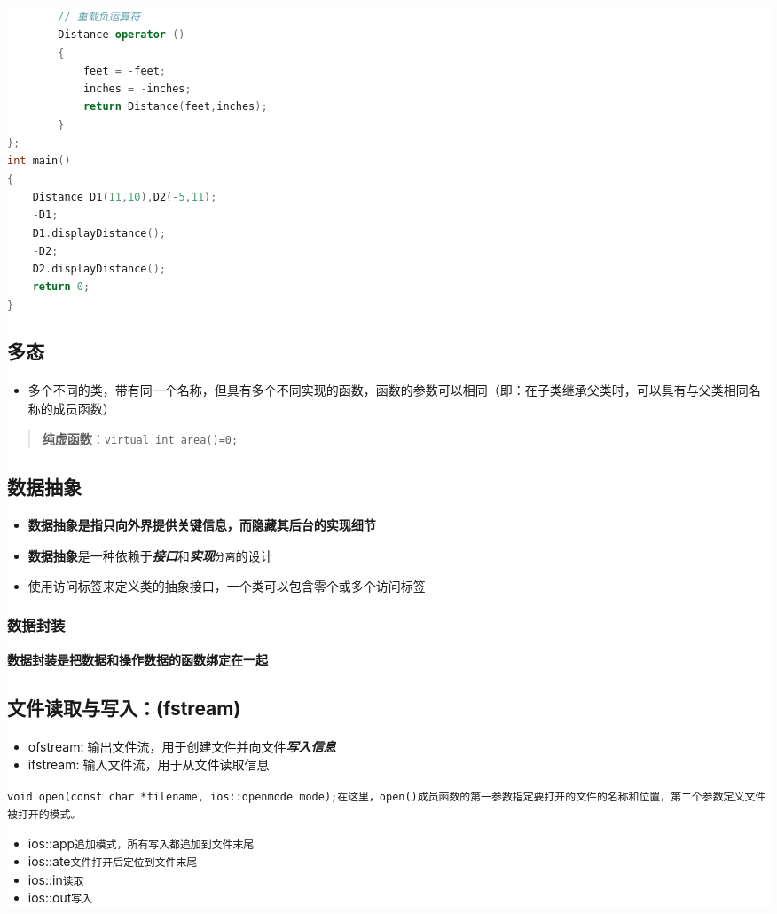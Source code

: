 ```c++
    	// 重载负运算符
    	Distance operator-()
        {
            feet = -feet;
            inches = -inches;
            return Distance(feet,inches);
        }
};
int main()
{
    Distance D1(11,10),D2(-5,11);
    -D1;
    D1.displayDistance();
    -D2;
    D2.displayDistance();
    return 0;
}
```



## 多态

- 多个不同的类，带有同一个名称，但具有多个不同实现的函数，函数的参数可以相同（即：在子类继承父类时，可以具有与父类相同名称的成员函数）

>**纯虚函数**：`virtual int area()=0;`



## 数据抽象

- **数据抽象是指只向外界提供关键信息，而隐藏其后台的实现细节**

- **数据抽象**是一种依赖于***接口***和***实现***`分离`的设计
- 使用访问标签来定义类的抽象接口，一个类可以包含零个或多个访问标签

### 数据封装

**数据封装是把数据和操作数据的函数绑定在一起**



## 文件读取与写入：(fstream)

- ofstream: 输出文件流，用于创建文件并向文件***写入信息***
- ifstream: 输入文件流，用于从文件读取信息

```
void open(const char *filename, ios::openmode mode);在这里，open()成员函数的第一参数指定要打开的文件的名称和位置，第二个参数定义文件被打开的模式。
```

- ios::app`追加模式，所有写入都追加到文件末尾`
- ios::ate`文件打开后定位到文件末尾`
- ios::in`读取`
- ios::out`写入`
